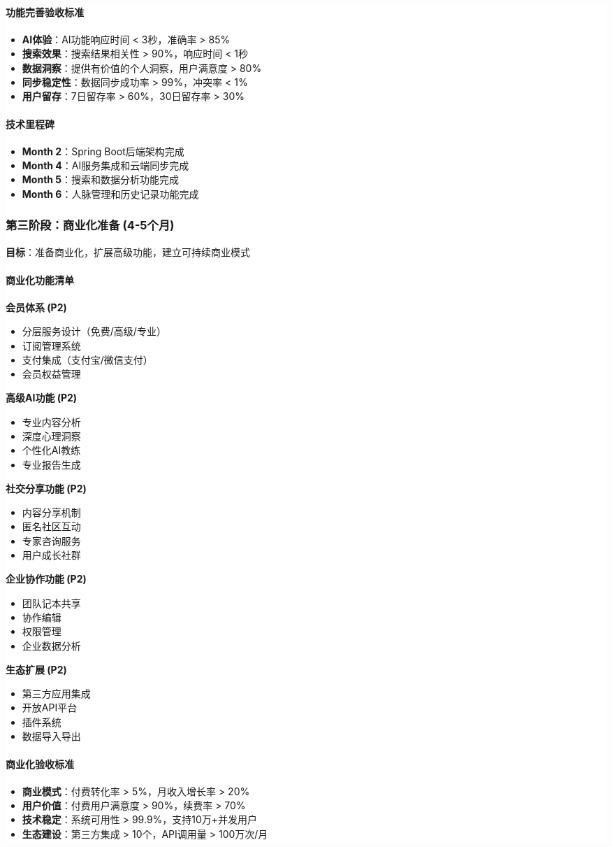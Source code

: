 #### 功能完善验收标准
- **AI体验**：AI功能响应时间 < 3秒，准确率 > 85%
- **搜索效果**：搜索结果相关性 > 90%，响应时间 < 1秒
- **数据洞察**：提供有价值的个人洞察，用户满意度 > 80%
- **同步稳定性**：数据同步成功率 > 99%，冲突率 < 1%
- **用户留存**：7日留存率 > 60%，30日留存率 > 30%

#### 技术里程碑
- **Month 2**：Spring Boot后端架构完成
- **Month 4**：AI服务集成和云端同步完成
- **Month 5**：搜索和数据分析功能完成
- **Month 6**：人脉管理和历史记录功能完成

### 第三阶段：商业化准备 (4-5个月)
**目标**：准备商业化，扩展高级功能，建立可持续商业模式

#### 商业化功能清单
**会员体系 (P2)**
- 分层服务设计（免费/高级/专业）
- 订阅管理系统
- 支付集成（支付宝/微信支付）
- 会员权益管理

**高级AI功能 (P2)**
- 专业内容分析
- 深度心理洞察
- 个性化AI教练
- 专业报告生成

**社交分享功能 (P2)**
- 内容分享机制
- 匿名社区互动
- 专家咨询服务
- 用户成长社群

**企业协作功能 (P2)**
- 团队记本共享
- 协作编辑
- 权限管理
- 企业数据分析

**生态扩展 (P2)**
- 第三方应用集成
- 开放API平台
- 插件系统
- 数据导入导出

#### 商业化验收标准
- **商业模式**：付费转化率 > 5%，月收入增长率 > 20%
- **用户价值**：付费用户满意度 > 90%，续费率 > 70%
- **技术稳定**：系统可用性 > 99.9%，支持10万+并发用户
- **生态建设**：第三方集成 > 10个，API调用量 > 100万次/月
